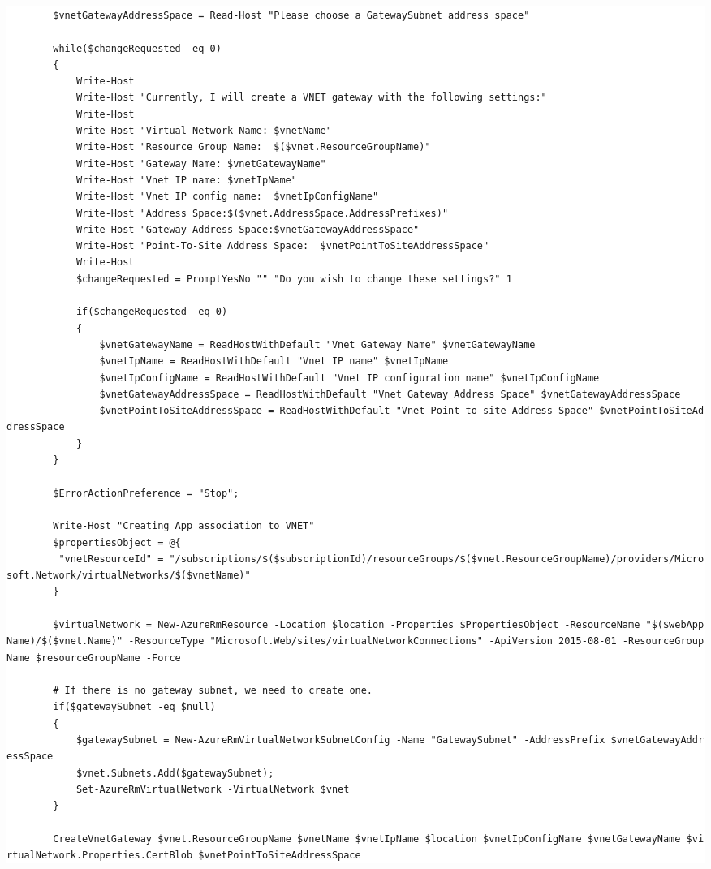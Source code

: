             $vnetGatewayAddressSpace = Read-Host "Please choose a GatewaySubnet address space"

            while($changeRequested -eq 0)
            {
                Write-Host
                Write-Host "Currently, I will create a VNET gateway with the following settings:"
                Write-Host
                Write-Host "Virtual Network Name: $vnetName"
                Write-Host "Resource Group Name:  $($vnet.ResourceGroupName)"
                Write-Host "Gateway Name: $vnetGatewayName"
                Write-Host "Vnet IP name: $vnetIpName"
                Write-Host "Vnet IP config name:  $vnetIpConfigName"
                Write-Host "Address Space:$($vnet.AddressSpace.AddressPrefixes)"
                Write-Host "Gateway Address Space:$vnetGatewayAddressSpace"
                Write-Host "Point-To-Site Address Space:  $vnetPointToSiteAddressSpace"
                Write-Host
                $changeRequested = PromptYesNo "" "Do you wish to change these settings?" 1

                if($changeRequested -eq 0)
                {
                    $vnetGatewayName = ReadHostWithDefault "Vnet Gateway Name" $vnetGatewayName
                    $vnetIpName = ReadHostWithDefault "Vnet IP name" $vnetIpName
                    $vnetIpConfigName = ReadHostWithDefault "Vnet IP configuration name" $vnetIpConfigName
                    $vnetGatewayAddressSpace = ReadHostWithDefault "Vnet Gateway Address Space" $vnetGatewayAddressSpace
                    $vnetPointToSiteAddressSpace = ReadHostWithDefault "Vnet Point-to-site Address Space" $vnetPointToSiteAddressSpace
                }
            }

            $ErrorActionPreference = "Stop";

            Write-Host "Creating App association to VNET"
            $propertiesObject = @{
             "vnetResourceId" = "/subscriptions/$($subscriptionId)/resourceGroups/$($vnet.ResourceGroupName)/providers/Microsoft.Network/virtualNetworks/$($vnetName)"
            }

            $virtualNetwork = New-AzureRmResource -Location $location -Properties $PropertiesObject -ResourceName "$($webAppName)/$($vnet.Name)" -ResourceType "Microsoft.Web/sites/virtualNetworkConnections" -ApiVersion 2015-08-01 -ResourceGroupName $resourceGroupName -Force

            # If there is no gateway subnet, we need to create one.
            if($gatewaySubnet -eq $null)
            {
                $gatewaySubnet = New-AzureRmVirtualNetworkSubnetConfig -Name "GatewaySubnet" -AddressPrefix $vnetGatewayAddressSpace
                $vnet.Subnets.Add($gatewaySubnet);
                Set-AzureRmVirtualNetwork -VirtualNetwork $vnet
            }

            CreateVnetGateway $vnet.ResourceGroupName $vnetName $vnetIpName $location $vnetIpConfigName $vnetGatewayName $virtualNetwork.Properties.CertBlob $vnetPointToSiteAddressSpace
